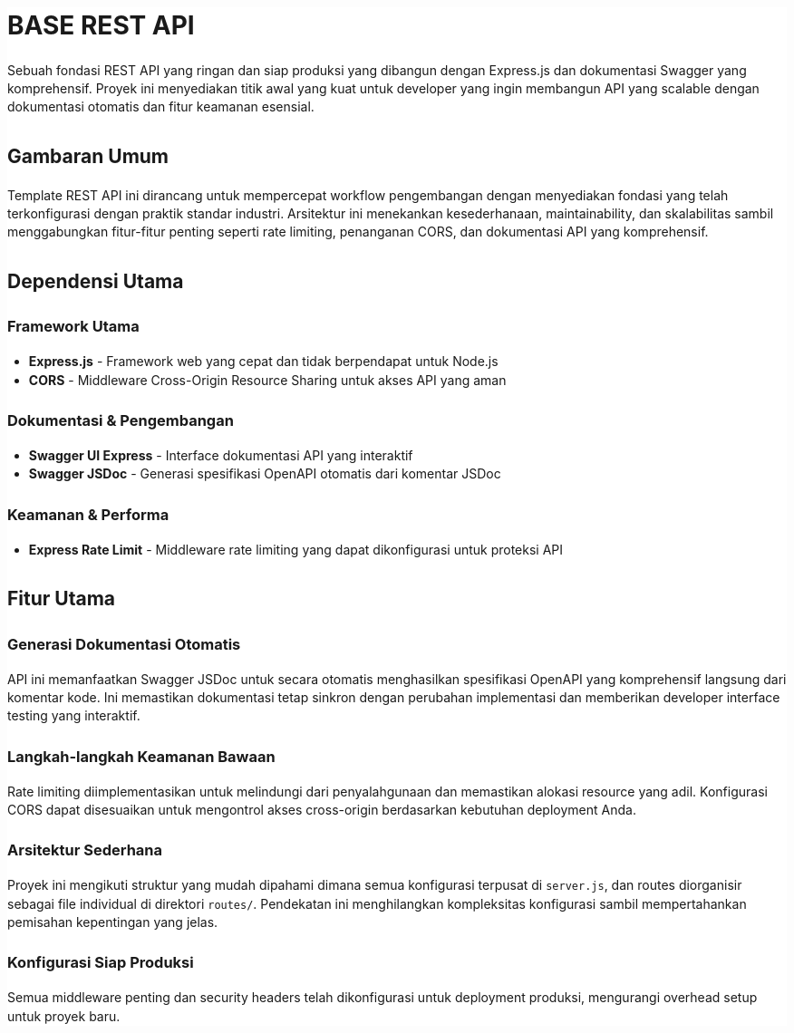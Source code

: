 # BASE REST API

Sebuah fondasi REST API yang ringan dan siap produksi yang dibangun dengan Express.js dan dokumentasi Swagger yang komprehensif. Proyek ini menyediakan titik awal yang kuat untuk developer yang ingin membangun API yang scalable dengan dokumentasi otomatis dan fitur keamanan esensial.

## Gambaran Umum

Template REST API ini dirancang untuk mempercepat workflow pengembangan dengan menyediakan fondasi yang telah terkonfigurasi dengan praktik standar industri. Arsitektur ini menekankan kesederhanaan, maintainability, dan skalabilitas sambil menggabungkan fitur-fitur penting seperti rate limiting, penanganan CORS, dan dokumentasi API yang komprehensif.

## Dependensi Utama

### Framework Utama
- **Express.js** - Framework web yang cepat dan tidak berpendapat untuk Node.js
- **CORS** - Middleware Cross-Origin Resource Sharing untuk akses API yang aman

### Dokumentasi & Pengembangan
- **Swagger UI Express** - Interface dokumentasi API yang interaktif
- **Swagger JSDoc** - Generasi spesifikasi OpenAPI otomatis dari komentar JSDoc

### Keamanan & Performa
- **Express Rate Limit** - Middleware rate limiting yang dapat dikonfigurasi untuk proteksi API

## Fitur Utama

### Generasi Dokumentasi Otomatis
API ini memanfaatkan Swagger JSDoc untuk secara otomatis menghasilkan spesifikasi OpenAPI yang komprehensif langsung dari komentar kode. Ini memastikan dokumentasi tetap sinkron dengan perubahan implementasi dan memberikan developer interface testing yang interaktif.

### Langkah-langkah Keamanan Bawaan
Rate limiting diimplementasikan untuk melindungi dari penyalahgunaan dan memastikan alokasi resource yang adil. Konfigurasi CORS dapat disesuaikan untuk mengontrol akses cross-origin berdasarkan kebutuhan deployment Anda.

### Arsitektur Sederhana
Proyek ini mengikuti struktur yang mudah dipahami dimana semua konfigurasi terpusat di `server.js`, dan routes diorganisir sebagai file individual di direktori `routes/`. Pendekatan ini menghilangkan kompleksitas konfigurasi sambil mempertahankan pemisahan kepentingan yang jelas.

### Konfigurasi Siap Produksi
Semua middleware penting dan security headers telah dikonfigurasi untuk deployment produksi, mengurangi overhead setup untuk proyek baru.
